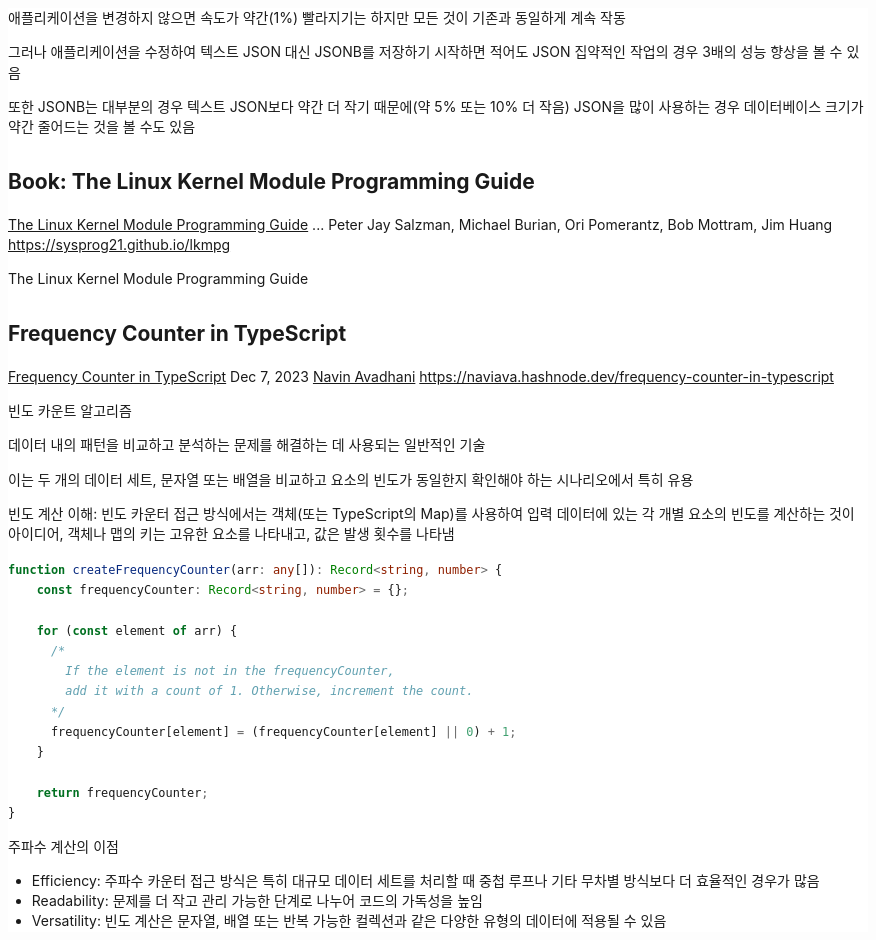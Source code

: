 애플리케이션을 변경하지 않으면 속도가 약간(1%) 빨라지기는 하지만 모든 것이 기존과 동일하게 계속 작동

그러나 애플리케이션을 수정하여 텍스트 JSON 대신 JSONB를 저장하기 시작하면 적어도 JSON 집약적인 작업의 경우 3배의 성능 향상을 볼 수 있음

또한 JSONB는 대부분의 경우 텍스트 JSON보다 약간 더 작기 때문에(약 5% 또는 10% 더 작음) JSON을 많이 사용하는 경우 데이터베이스 크기가 약간 줄어드는 것을 볼 수도 있음

## Book: The Linux Kernel Module Programming Guide

[The Linux Kernel Module Programming Guide](https://sysprog21.github.io/lkmpg)
<date>...</date>
<author>
    Peter Jay Salzman, Michael Burian, Ori Pomerantz, Bob Mottram, Jim Huang
</author>
<url>https://sysprog21.github.io/lkmpg</url>

The Linux Kernel Module Programming Guide

## Frequency Counter in TypeScript

[Frequency Counter in TypeScript](https://naviava.hashnode.dev/frequency-counter-in-typescript)
<date>Dec 7, 2023</date>
<author>
    <a href="https://hashnode.com/@naviava">Navin Avadhani</a>
</author>
<url>https://naviava.hashnode.dev/frequency-counter-in-typescript</url>

빈도 카운트 알고리즘

데이터 내의 패턴을 비교하고 분석하는 문제를 해결하는 데 사용되는 일반적인 기술

이는 두 개의 데이터 세트, 문자열 또는 배열을 비교하고 요소의 빈도가 동일한지 확인해야 하는 시나리오에서 특히 유용

빈도 계산 이해: 빈도 카운터 접근 방식에서는 객체(또는 TypeScript의 Map)를 사용하여 입력 데이터에 있는 각 개별 요소의 빈도를 계산하는 것이 아이디어, 객체나 맵의 키는 고유한 요소를 나타내고, 값은 발생 횟수를 나타냄

```ts
function createFrequencyCounter(arr: any[]): Record<string, number> {
    const frequencyCounter: Record<string, number> = {};

    for (const element of arr) {
      /* 
        If the element is not in the frequencyCounter,
        add it with a count of 1. Otherwise, increment the count.
      */
      frequencyCounter[element] = (frequencyCounter[element] || 0) + 1;
    }

    return frequencyCounter;
}
```

주파수 계산의 이점

- Efficiency: 주파수 카운터 접근 방식은 특히 대규모 데이터 세트를 처리할 때 중첩 루프나 기타 무차별 방식보다 더 효율적인 경우가 많음
- Readability: 문제를 더 작고 관리 가능한 단계로 나누어 코드의 가독성을 높임
- Versatility: 빈도 계산은 문자열, 배열 또는 반복 가능한 컬렉션과 같은 다양한 유형의 데이터에 적용될 수 있음
